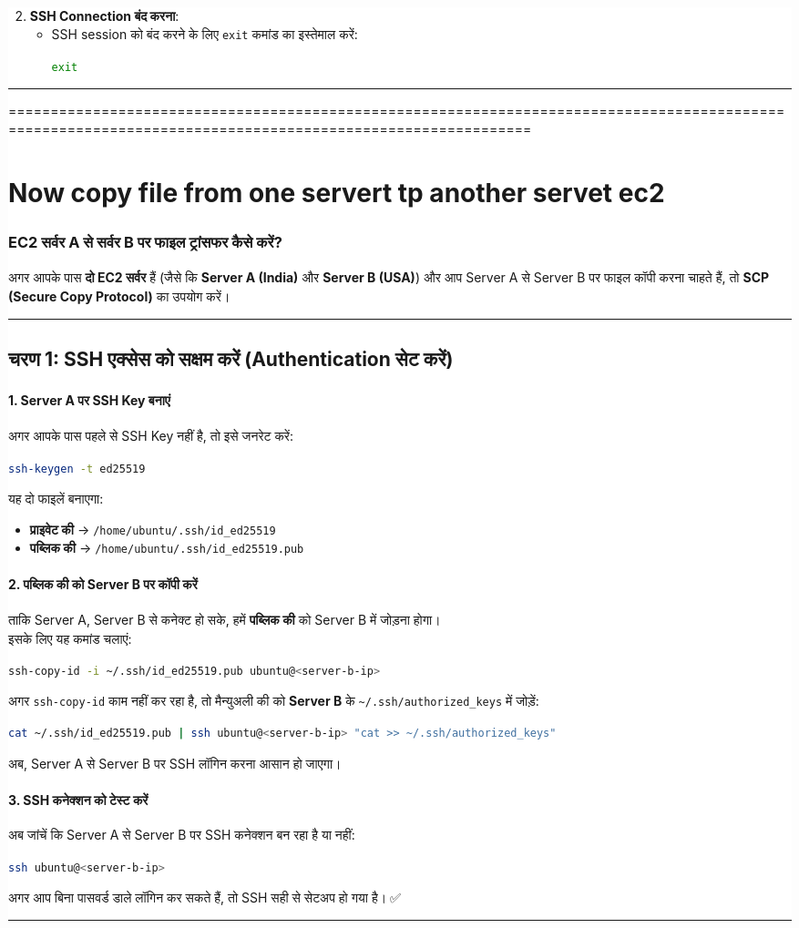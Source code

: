 2. **SSH Connection बंद करना**:
   - SSH session को बंद करने के लिए `exit` कमांड का इस्तेमाल करें:
     ```bash
     exit
     ```

---

==========================================================================================================================================================

#  Now copy file from one servert tp another servet ec2


### **EC2 सर्वर A से सर्वर B पर फाइल ट्रांसफर कैसे करें?**  
अगर आपके पास **दो EC2 सर्वर** हैं (जैसे कि **Server A (India)** और **Server B (USA)**) और आप Server A से Server B पर फाइल कॉपी करना चाहते हैं, तो **SCP (Secure Copy Protocol)** का उपयोग करें।

---

## **चरण 1: SSH एक्सेस को सक्षम करें (Authentication सेट करें)**  
#### **1. Server A पर SSH Key बनाएं**  
अगर आपके पास पहले से SSH Key नहीं है, तो इसे जनरेट करें:
```bash
ssh-keygen -t ed25519
```
यह दो फाइलें बनाएगा:
- **प्राइवेट की** → `/home/ubuntu/.ssh/id_ed25519`
- **पब्लिक की** → `/home/ubuntu/.ssh/id_ed25519.pub`

#### **2. पब्लिक की को Server B पर कॉपी करें**  
ताकि Server A, Server B से कनेक्ट हो सके, हमें **पब्लिक की** को Server B में जोड़ना होगा।  
इसके लिए यह कमांड चलाएं:
```bash
ssh-copy-id -i ~/.ssh/id_ed25519.pub ubuntu@<server-b-ip>
```
अगर `ssh-copy-id` काम नहीं कर रहा है, तो मैन्युअली की को **Server B** के `~/.ssh/authorized_keys` में जोड़ें:
```bash
cat ~/.ssh/id_ed25519.pub | ssh ubuntu@<server-b-ip> "cat >> ~/.ssh/authorized_keys"
```
अब, Server A से Server B पर SSH लॉगिन करना आसान हो जाएगा।

#### **3. SSH कनेक्शन को टेस्ट करें**
अब जांचें कि Server A से Server B पर SSH कनेक्शन बन रहा है या नहीं:
```bash
ssh ubuntu@<server-b-ip>
```
अगर आप बिना पासवर्ड डाले लॉगिन कर सकते हैं, तो SSH सही से सेटअप हो गया है। ✅

---
